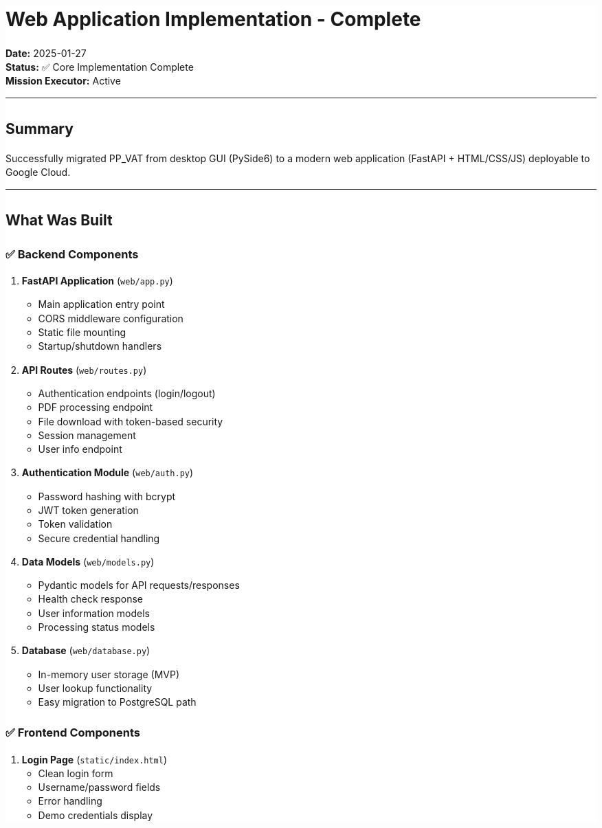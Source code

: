 # Web Application Implementation - Complete

**Date:** 2025-01-27  
**Status:** ✅ Core Implementation Complete  
**Mission Executor:** Active

---

## Summary

Successfully migrated PP_VAT from desktop GUI (PySide6) to a modern web application (FastAPI + HTML/CSS/JS) deployable to Google Cloud.

---

## What Was Built

### ✅ Backend Components

1. **FastAPI Application** (`web/app.py`)
   - Main application entry point
   - CORS middleware configuration
   - Static file mounting
   - Startup/shutdown handlers

2. **API Routes** (`web/routes.py`)
   - Authentication endpoints (login/logout)
   - PDF processing endpoint
   - File download with token-based security
   - Session management
   - User info endpoint

3. **Authentication Module** (`web/auth.py`)
   - Password hashing with bcrypt
   - JWT token generation
   - Token validation
   - Secure credential handling

4. **Data Models** (`web/models.py`)
   - Pydantic models for API requests/responses
   - Health check response
   - User information models
   - Processing status models

5. **Database** (`web/database.py`)
   - In-memory user storage (MVP)
   - User lookup functionality
   - Easy migration to PostgreSQL path

### ✅ Frontend Components

1. **Login Page** (`static/index.html`)
   - Clean login form
   - Username/password fields
   - Error handling
   - Demo credentials display
